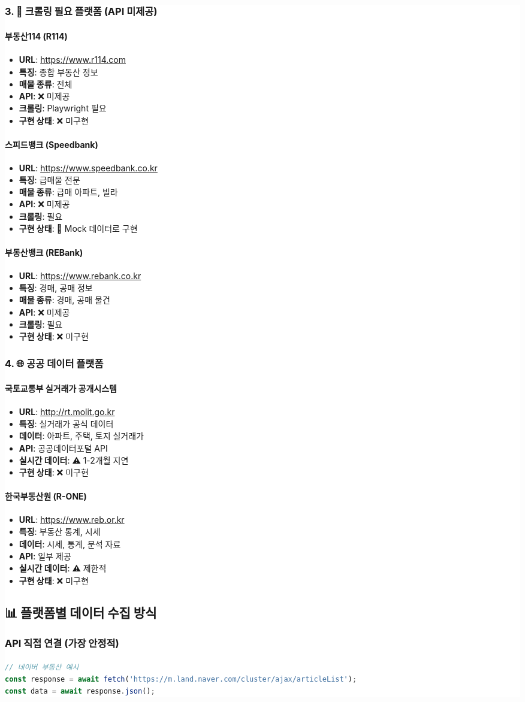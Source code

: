 ### 3. 🔴 크롤링 필요 플랫폼 (API 미제공)

#### 부동산114 (R114)
- **URL**: https://www.r114.com
- **특징**: 종합 부동산 정보
- **매물 종류**: 전체
- **API**: ❌ 미제공
- **크롤링**: Playwright 필요
- **구현 상태**: ❌ 미구현

#### 스피드뱅크 (Speedbank)
- **URL**: https://www.speedbank.co.kr
- **특징**: 급매물 전문
- **매물 종류**: 급매 아파트, 빌라
- **API**: ❌ 미제공
- **크롤링**: 필요
- **구현 상태**: 🔄 Mock 데이터로 구현

#### 부동산뱅크 (REBank)
- **URL**: https://www.rebank.co.kr
- **특징**: 경매, 공매 정보
- **매물 종류**: 경매, 공매 물건
- **API**: ❌ 미제공
- **크롤링**: 필요
- **구현 상태**: ❌ 미구현

### 4. 🌐 공공 데이터 플랫폼

#### 국토교통부 실거래가 공개시스템
- **URL**: http://rt.molit.go.kr
- **특징**: 실거래가 공식 데이터
- **데이터**: 아파트, 주택, 토지 실거래가
- **API**: 공공데이터포털 API
- **실시간 데이터**: ⚠️ 1-2개월 지연
- **구현 상태**: ❌ 미구현

#### 한국부동산원 (R-ONE)
- **URL**: https://www.reb.or.kr
- **특징**: 부동산 통계, 시세
- **데이터**: 시세, 통계, 분석 자료
- **API**: 일부 제공
- **실시간 데이터**: ⚠️ 제한적
- **구현 상태**: ❌ 미구현

## 📊 플랫폼별 데이터 수집 방식

### API 직접 연결 (가장 안정적)
```javascript
// 네이버 부동산 예시
const response = await fetch('https://m.land.naver.com/cluster/ajax/articleList');
const data = await response.json();
```
